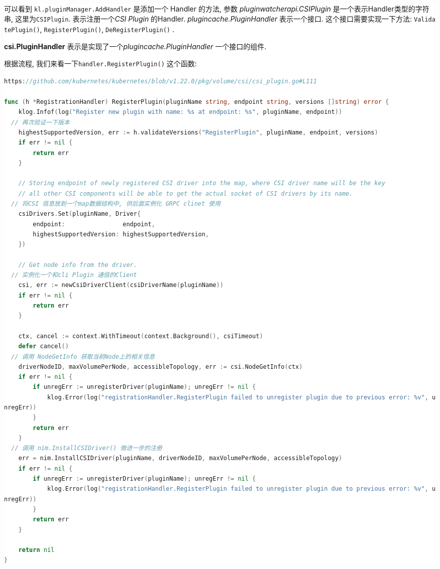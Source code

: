 可以看到 `kl.pluginManager.AddHandler` 是添加一个 Handler 的方法, 参数 *pluginwatcherapi.CSIPlugin* 是一个表示Handler类型的字符串, 这里为`CSIPlugin`. 表示注册一个*CSI Plugin* 的Handler. *plugincache.PluginHandler* 表示一个接口. 这个接口需要实现一下方法: `ValidatePlugin()`, `RegisterPlugin()`, `DeRegisterPlugin()` .

**csi.PluginHandler** 表示是实现了一个*plugincache.PluginHandler* 一个接口的组件.

根据流程, 我们来看一下`handler.RegisterPlugin()` 这个函数:

```go
https://github.com/kubernetes/kubernetes/blob/v1.22.0/pkg/volume/csi/csi_plugin.go#L111

func (h *RegistrationHandler) RegisterPlugin(pluginName string, endpoint string, versions []string) error {
	klog.Infof(log("Register new plugin with name: %s at endpoint: %s", pluginName, endpoint))
  // 再次验证一下版本
	highestSupportedVersion, err := h.validateVersions("RegisterPlugin", pluginName, endpoint, versions)
	if err != nil {
		return err
	}

	// Storing endpoint of newly registered CSI driver into the map, where CSI driver name will be the key
	// all other CSI components will be able to get the actual socket of CSI drivers by its name.
  // 将CSI 信息放到一个map数据结构中, 供后面实例化 GRPC clinet 使用
	csiDrivers.Set(pluginName, Driver{
		endpoint:                endpoint,
		highestSupportedVersion: highestSupportedVersion,
	})

	// Get node info from the driver.
  // 实例化一个和cli Plugin 通信的Client
	csi, err := newCsiDriverClient(csiDriverName(pluginName))
	if err != nil {
		return err
	}

	ctx, cancel := context.WithTimeout(context.Background(), csiTimeout)
	defer cancel()
  // 调用 NodeGetInfo 获取当前Node上的相关信息
	driverNodeID, maxVolumePerNode, accessibleTopology, err := csi.NodeGetInfo(ctx)
	if err != nil {
		if unregErr := unregisterDriver(pluginName); unregErr != nil {
			klog.Error(log("registrationHandler.RegisterPlugin failed to unregister plugin due to previous error: %v", unregErr))
		}
		return err
	}
  // 调用 nim.InstallCSIDriver() 做进一步的注册
	err = nim.InstallCSIDriver(pluginName, driverNodeID, maxVolumePerNode, accessibleTopology)
	if err != nil {
		if unregErr := unregisterDriver(pluginName); unregErr != nil {
			klog.Error(log("registrationHandler.RegisterPlugin failed to unregister plugin due to previous error: %v", unregErr))
		}
		return err
	}

	return nil
}
```
